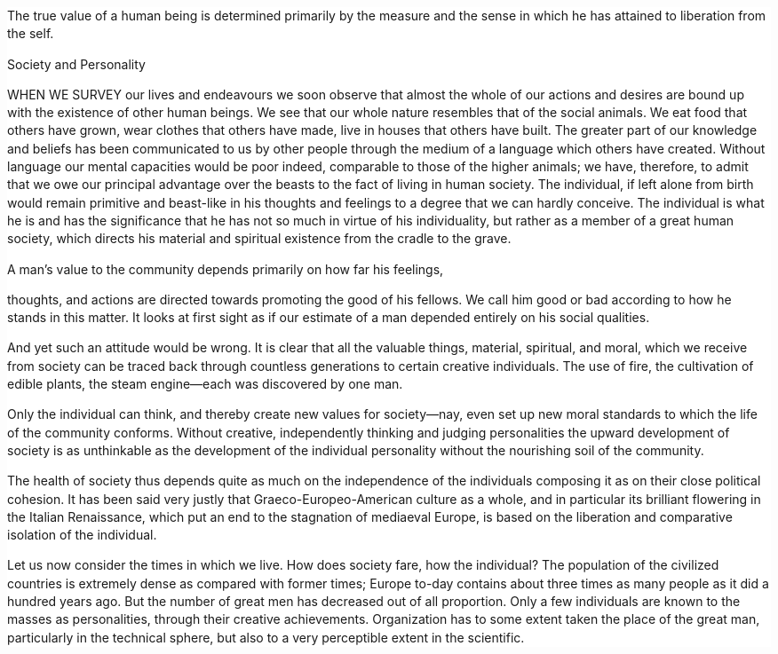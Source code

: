 
The true value of a human being is determined primarily by the measure and 
the sense in which he has attained to liberation from the self. 


Society and Personality 


WHEN WE SURVEY our lives and endeavours we soon observe that almost the 
whole of our actions and desires are bound up with the existence of other human 
beings. We see that our whole nature resembles that of the social animals. We 
eat food that others have grown, wear clothes that others have made, live in 
houses that others have built. The greater part of our knowledge and beliefs has 
been communicated to us by other people through the medium of a language 
which others have created. Without language our mental capacities would be 
poor indeed, comparable to those of the higher animals; we have, therefore, to 
admit that we owe our principal advantage over the beasts to the fact of living in 
human society. The individual, if left alone from birth would remain primitive 
and beast-like in his thoughts and feelings to a degree that we can hardly 
conceive. The individual is what he is and has the significance that he has not so 
much in virtue of his individuality, but rather as a member of a great human 
society, which directs his material and spiritual existence from the cradle to the 
grave. 

A man’s value to the community depends primarily on how far his feelings, 


thoughts, and actions are directed towards promoting the good of his fellows. 
We call him good or bad according to how he stands in this matter. It looks at 
first sight as if our estimate of a man depended entirely on his social qualities. 

And yet such an attitude would be wrong. It is clear that all the valuable 
things, material, spiritual, and moral, which we receive from society can be 
traced back through countless generations to certain creative individuals. The 
use of fire, the cultivation of edible plants, the steam engine—each was 
discovered by one man. 

Only the individual can think, and thereby create new values for society—nay, 
even set up new moral standards to which the life of the community conforms. 
Without creative, independently thinking and judging personalities the upward 
development of society is as unthinkable as the development of the individual 
personality without the nourishing soil of the community. 

The health of society thus depends quite as much on the independence of the 
individuals composing it as on their close political cohesion. It has been said 
very justly that Graeco-Europeo-American culture as a whole, and in particular 
its brilliant flowering in the Italian Renaissance, which put an end to the 
stagnation of mediaeval Europe, is based on the liberation and comparative 
isolation of the individual. 

Let us now consider the times in which we live. How does society fare, how 
the individual? The population of the civilized countries is extremely dense as 
compared with former times; Europe to-day contains about three times as many 
people as it did a hundred years ago. But the number of great men has decreased 
out of all proportion. Only a few individuals are known to the masses as 
personalities, through their creative achievements. Organization has to some 
extent taken the place of the great man, particularly in the technical sphere, but 
also to a very perceptible extent in the scientific. 
